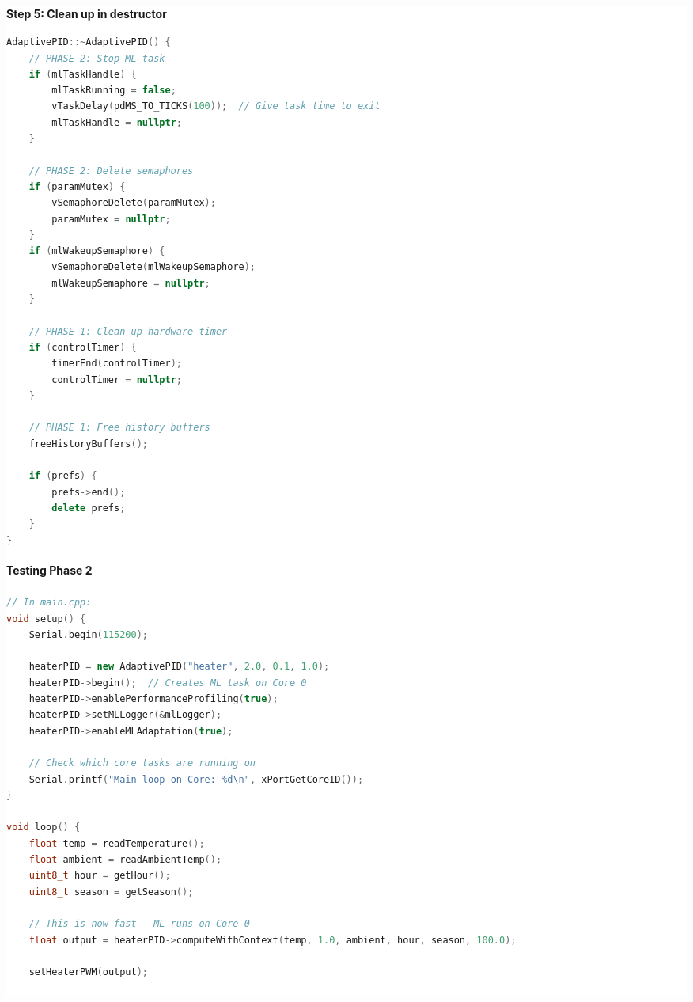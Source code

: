 **Step 5: Clean up in destructor**

```cpp
AdaptivePID::~AdaptivePID() {
    // PHASE 2: Stop ML task
    if (mlTaskHandle) {
        mlTaskRunning = false;
        vTaskDelay(pdMS_TO_TICKS(100));  // Give task time to exit
        mlTaskHandle = nullptr;
    }
    
    // PHASE 2: Delete semaphores
    if (paramMutex) {
        vSemaphoreDelete(paramMutex);
        paramMutex = nullptr;
    }
    if (mlWakeupSemaphore) {
        vSemaphoreDelete(mlWakeupSemaphore);
        mlWakeupSemaphore = nullptr;
    }
    
    // PHASE 1: Clean up hardware timer
    if (controlTimer) {
        timerEnd(controlTimer);
        controlTimer = nullptr;
    }
    
    // PHASE 1: Free history buffers
    freeHistoryBuffers();
    
    if (prefs) {
        prefs->end();
        delete prefs;
    }
}
```

#### Testing Phase 2

```cpp
// In main.cpp:
void setup() {
    Serial.begin(115200);
    
    heaterPID = new AdaptivePID("heater", 2.0, 0.1, 1.0);
    heaterPID->begin();  // Creates ML task on Core 0
    heaterPID->enablePerformanceProfiling(true);
    heaterPID->setMLLogger(&mlLogger);
    heaterPID->enableMLAdaptation(true);
    
    // Check which core tasks are running on
    Serial.printf("Main loop on Core: %d\n", xPortGetCoreID());
}

void loop() {
    float temp = readTemperature();
    float ambient = readAmbientTemp();
    uint8_t hour = getHour();
    uint8_t season = getSeason();
    
    // This is now fast - ML runs on Core 0
    float output = heaterPID->computeWithContext(temp, 1.0, ambient, hour, season, 100.0);
    
    setHeaterPWM(output);
    
```